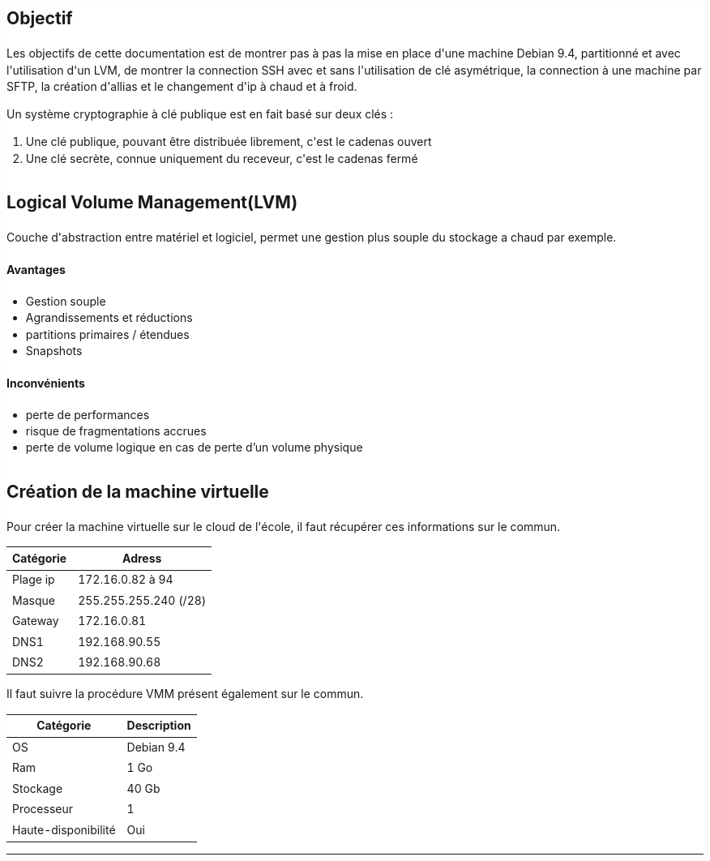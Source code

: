## Objectif

Les objectifs de cette documentation est de montrer pas à pas la mise en place d'une machine Debian 9.4, partitionné et avec l'utilisation d'un LVM, de montrer la connection SSH avec et sans l'utilisation de clé asymétrique,
la connection à une machine par SFTP, la création d'allias et le changement d'ip à chaud et à froid.

Un système cryptographie à clé publique est en fait basé sur deux clés :

1. Une clé publique, pouvant être distribuée librement, c'est le cadenas ouvert
2. Une clé secrète, connue uniquement du receveur, c'est le cadenas fermé

## Logical Volume Management(LVM)

Couche d'abstraction entre matériel et logiciel, permet une gestion plus souple du stockage a chaud par exemple.

#### Avantages

- Gestion souple
- Agrandissements et réductions
- partitions primaires / étendues
- Snapshots

#### Inconvénients

- perte de performances
- risque de fragmentations accrues
- perte de volume logique en cas de perte d’un volume physique

## Création de la machine virtuelle

Pour créer la machine virtuelle sur le cloud de l'école, il faut récupérer ces informations sur le commun.

| Catégorie | Adress                |
| --------- | --------------------- |
| Plage ip  | 172.16.0.82 à 94      |
| Masque    | 255.255.255.240 (/28) |
| Gateway   | 172.16.0.81           |
| DNS1      | 192.168.90.55         |
| DNS2      | 192.168.90.68         |

Il faut suivre la procédure VMM présent également sur le commun.

| Catégorie           | Description |
| ------------------- | ----------- |
| OS                  | Debian 9.4  |
| Ram                 | 1 Go        |
| Stockage            | 40 Gb       |
| Processeur          | 1           |
| Haute-disponibilité | Oui         |

---